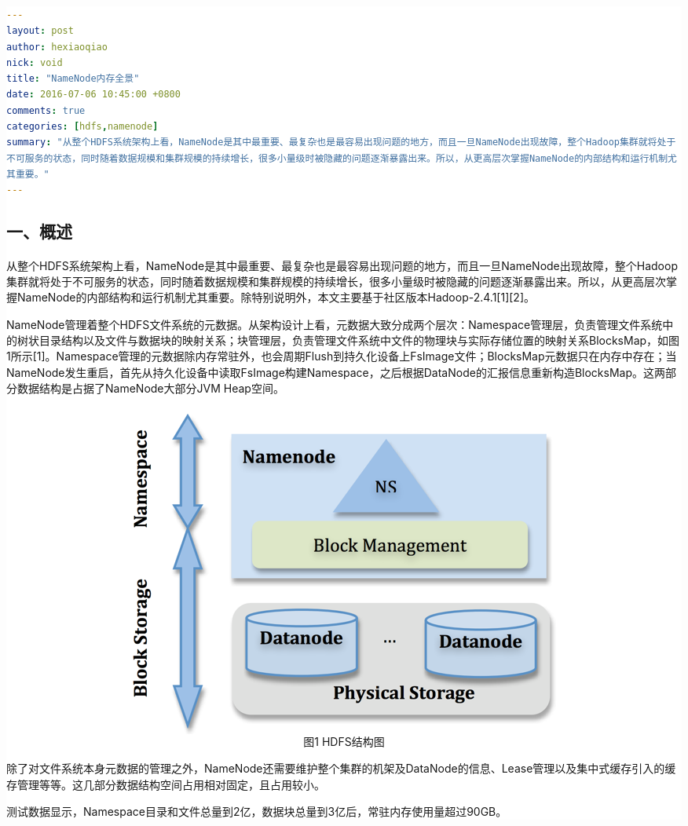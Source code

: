 ```yaml
---
layout: post
author: hexiaoqiao
nick: void
title: "NameNode内存全景"
date: 2016-07-06 10:45:00 +0800
comments: true
categories: [hdfs,namenode]
summary: "从整个HDFS系统架构上看，NameNode是其中最重要、最复杂也是最容易出现问题的地方，而且一旦NameNode出现故障，整个Hadoop集群就将处于不可服务的状态，同时随着数据规模和集群规模的持续增长，很多小量级时被隐藏的问题逐渐暴露出来。所以，从更高层次掌握NameNode的内部结构和运行机制尤其重要。"
---
```


## 一、概述
从整个HDFS系统架构上看，NameNode是其中最重要、最复杂也是最容易出现问题的地方，而且一旦NameNode出现故障，整个Hadoop集群就将处于不可服务的状态，同时随着数据规模和集群规模的持续增长，很多小量级时被隐藏的问题逐渐暴露出来。所以，从更高层次掌握NameNode的内部结构和运行机制尤其重要。除特别说明外，本文主要基于社区版本Hadoop-2.4.1[1][2]。

NameNode管理着整个HDFS文件系统的元数据。从架构设计上看，元数据大致分成两个层次：Namespace管理层，负责管理文件系统中的树状目录结构以及文件与数据块的映射关系；块管理层，负责管理文件系统中文件的物理块与实际存储位置的映射关系BlocksMap，如图1所示[1]。Namespace管理的元数据除内存常驻外，也会周期Flush到持久化设备上FsImage文件；BlocksMap元数据只在内存中存在；当NameNode发生重启，首先从持久化设备中读取FsImage构建Namespace，之后根据DataNode的汇报信息重新构造BlocksMap。这两部分数据结构是占据了NameNode大部分JVM Heap空间。
<div class=“pic” align="center" padding=“0”>
<img src="/images/hdfs/hdfs.png" alt="HDFS结构图" align="center"><br />
<label class=“pic_title” align="center">图1 HDFS结构图</label>
</div>

除了对文件系统本身元数据的管理之外，NameNode还需要维护整个集群的机架及DataNode的信息、Lease管理以及集中式缓存引入的缓存管理等等。这几部分数据结构空间占用相对固定，且占用较小。

测试数据显示，Namespace目录和文件总量到2亿，数据块总量到3亿后，常驻内存使用量超过90GB。
